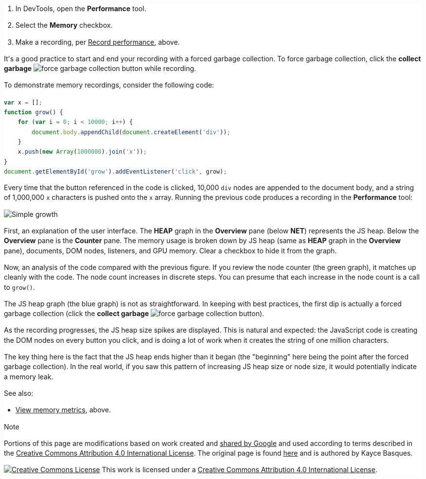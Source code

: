 1. In DevTools, open the **Performance** tool.

1. Select the **Memory** checkbox.

1. Make a recording, per [Record performance](#record-performance), above.

It's a good practice to start and end your recording with a forced garbage collection.  To force garbage collection, click the **collect garbage** ![force garbage collection](./reference-images/collect-garbage-icon.png) button while recording.

To demonstrate memory recordings, consider the following code:

```javascript
var x = [];
function grow() {
    for (var i = 0; i < 10000; i++) {
        document.body.appendChild(document.createElement('div'));
    }
    x.push(new Array(1000000).join('x'));
}
document.getElementById('grow').addEventListener('click', grow);
```

Every time that the button referenced in the code is clicked, 10,000 `div` nodes are appended to the document body, and a string of 1,000,000 `x` characters is pushed onto the `x` array.  Running the previous code produces a recording in the **Performance** tool:

![Simple growth](./reference-images/performance-memory.png)

First, an explanation of the user interface.  The **HEAP** graph in the **Overview** pane (below **NET**) represents the JS heap.  Below the **Overview** pane is the **Counter** pane.  The memory usage is broken down by JS heap (same as **HEAP** graph in the **Overview** pane), documents, DOM nodes, listeners, and GPU memory.  Clear a checkbox to hide it from the graph.

Now, an analysis of the code compared with the previous figure.  If you review the node counter (the green graph), it matches up cleanly with the code.  The node count increases in discrete steps.  You can presume that each increase in the node count is a call to `grow()`.

The JS heap graph (the blue graph) is not as straightforward.  In keeping with best practices, the first dip is actually a forced garbage collection (click the  **collect garbage** ![force garbage collection](./reference-images/collect-garbage-icon.png) button).

As the recording progresses, the JS heap size spikes are displayed.  This is natural and expected: the JavaScript code is creating the DOM nodes on every button you click, and is doing a lot of work when it creates the string of one million characters.

The key thing here is the fact that the JS heap ends higher than it began (the "beginning" here being the point after the forced garbage collection).  In the real world, if you saw this pattern of increasing JS heap size or node size, it would potentially indicate a memory leak.

See also:
* [View memory metrics](#view-memory-metrics), above.



> [!NOTE]
> Portions of this page are modifications based on work created and [shared by Google](https://developers.google.com/terms/site-policies) and used according to terms described in the [Creative Commons Attribution 4.0 International License](https://creativecommons.org/licenses/by/4.0).
> The original page is found [here](https://developer.chrome.com/docs/devtools/performance/reference) and is authored by Kayce Basques.

[![Creative Commons License](../../media/cc-logo/88x31.png)](https://creativecommons.org/licenses/by/4.0)
This work is licensed under a [Creative Commons Attribution 4.0 International License](https://creativecommons.org/licenses/by/4.0).
